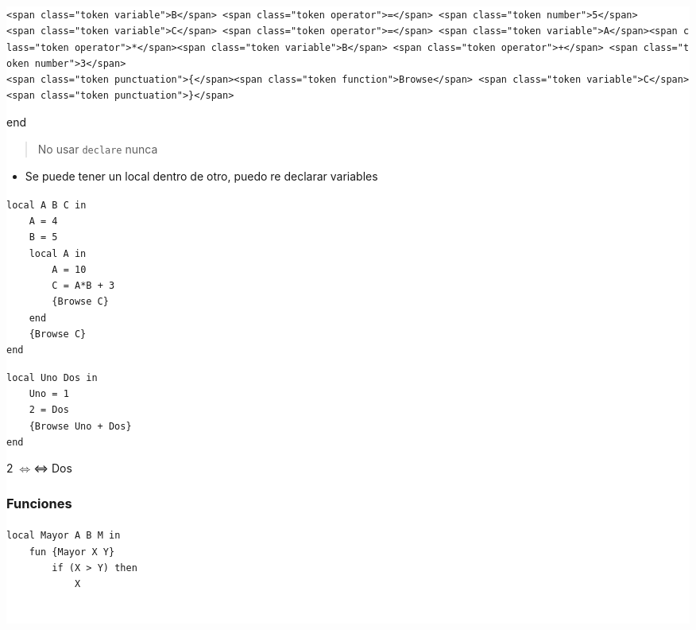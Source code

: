 	<span class="token variable">B</span> <span class="token operator">=</span> <span class="token number">5</span> 
	<span class="token variable">C</span> <span class="token operator">=</span> <span class="token variable">A</span><span class="token operator">*</span><span class="token variable">B</span> <span class="token operator">+</span> <span class="token number">3</span>
	<span class="token punctuation">{</span><span class="token function">Browse</span> <span class="token variable">C</span><span class="token punctuation">}</span>
<span class="token keyword">end</span> 
</code></pre>
<blockquote>
<p>No usar <code>declare</code> nunca</p>
</blockquote>
<ul>
<li>Se puede tener un local dentro de otro, puedo re declarar variables</li>
</ul>
<pre class=" language-oz"><code class="prism  language-oz"><span class="token keyword">local</span> <span class="token variable">A</span> <span class="token variable">B</span> <span class="token variable">C</span> <span class="token keyword">in</span>
	<span class="token variable">A</span> <span class="token operator">=</span> <span class="token number">4</span>
	<span class="token variable">B</span> <span class="token operator">=</span> <span class="token number">5</span> 
	<span class="token keyword">local</span> <span class="token variable">A</span> <span class="token keyword">in</span>
		<span class="token variable">A</span> <span class="token operator">=</span> <span class="token number">10</span>
		<span class="token variable">C</span> <span class="token operator">=</span> <span class="token variable">A</span><span class="token operator">*</span><span class="token variable">B</span> <span class="token operator">+</span> <span class="token number">3</span>
		<span class="token punctuation">{</span><span class="token function">Browse</span> <span class="token variable">C</span><span class="token punctuation">}</span>
	<span class="token keyword">end</span>
	<span class="token punctuation">{</span><span class="token function">Browse</span> <span class="token variable">C</span><span class="token punctuation">}</span>
<span class="token keyword">end</span> 
</code></pre>
<pre class=" language-oz"><code class="prism  language-oz"><span class="token keyword">local</span> <span class="token variable">Uno</span> <span class="token variable">Dos</span> <span class="token keyword">in</span>
	<span class="token variable">Uno</span> <span class="token operator">=</span> <span class="token number">1</span>
	<span class="token number">2</span> <span class="token operator">=</span> <span class="token variable">Dos</span>
	<span class="token punctuation">{</span><span class="token function">Browse</span> <span class="token variable">Uno</span> <span class="token operator">+</span> <span class="token variable">Dos</span><span class="token punctuation">}</span>
<span class="token keyword">end</span> 
</code></pre>
<p>2 <span class="katex--inline"><span class="katex"><span class="katex-mathml"><math xmlns="http://www.w3.org/1998/Math/MathML"><semantics><mrow><mo>⇔</mo></mrow><annotation encoding="application/x-tex">\Leftrightarrow</annotation></semantics></math></span><span class="katex-html" aria-hidden="true"><span class="base"><span class="strut" style="height: 0.36687em; vertical-align: 0em;"></span><span class="mrel">⇔</span></span></span></span></span> Dos</p>
<h3 id="funciones">Funciones</h3>
<pre class=" language-oz"><code class="prism  language-oz"><span class="token keyword">local</span> <span class="token variable">Mayor</span> <span class="token variable">A</span> <span class="token variable">B</span> <span class="token variable">M</span> <span class="token keyword">in</span>
	<span class="token keyword">fun</span> <span class="token punctuation">{</span><span class="token function">Mayor</span> <span class="token variable">X</span> <span class="token variable">Y</span><span class="token punctuation">}</span>
		<span class="token keyword">if</span> <span class="token punctuation">(</span><span class="token variable">X</span> <span class="token operator">&gt;</span> <span class="token variable">Y</span><span class="token punctuation">)</span> <span class="token keyword">then</span>
			<span class="token variable">X</span> 